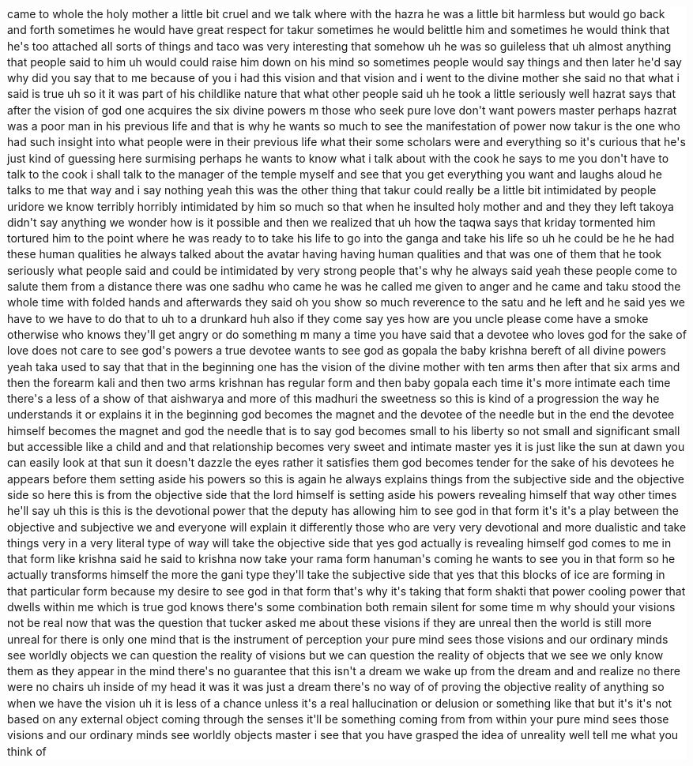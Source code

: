 came to whole the holy mother a little bit cruel and we talk where with the hazra he was a little bit harmless but would go back and forth sometimes he would have great respect for takur sometimes he would belittle him and sometimes he would think that he's too attached all sorts of things and taco was very interesting that somehow uh he was so guileless that uh almost anything that people said to him uh would could raise him down on his mind so sometimes people would say things and then later he'd say why did you say that to me because of you i had this vision and that vision and i went to the divine mother she said no that what i said is true uh so it it was part of his childlike nature that what other people said uh he took a little seriously well hazrat says that after the vision of god one acquires the six divine powers m those who seek pure love don't want powers master perhaps hazrat was a poor man in his previous life and that is why he wants so much to see the manifestation of power now takur is the one who had such insight into what people were in their previous life what their some scholars were and everything so it's curious that he's just kind of guessing here surmising perhaps he wants to know what i talk about with the cook he says to me you don't have to talk to the cook i shall talk to the manager of the temple myself and see that you get everything you want and laughs aloud he talks to me that way and i say nothing yeah this was the other thing that takur could really be a little bit intimidated by people uridore we know terribly horribly intimidated by him so much so that when he insulted holy mother and and they they left takoya didn't say anything we wonder how is it possible and then we realized that uh how the taqwa says that kriday tormented him tortured him to the point where he was ready to to take his life to go into the ganga and take his life so uh he could be he he had these human qualities he always talked about the avatar having having human qualities and that was one of them that he took seriously what people said and could be intimidated by very strong people that's why he always said yeah these people come to salute them from a distance there was one sadhu who came he was he called me given to anger and he came and taku stood the whole time with folded hands and afterwards they said oh you show so much reverence to the satu and he left and he said yes we have to we have to do that to uh to a drunkard huh also if they come say yes how are you uncle please come have a smoke otherwise who knows they'll get angry or do something m many a time you have said that a devotee who loves god for the sake of love does not care to see god's powers a true devotee wants to see god as gopala the baby krishna bereft of all divine powers yeah taka used to say that that in the beginning one has the vision of the divine mother with ten arms then after that six arms and then the forearm kali and then two arms krishnan has regular form and then baby gopala each time it's more intimate each time there's a less of a show of that aishwarya and more of this madhuri the sweetness so this is kind of a progression the way he understands it or explains it in the beginning god becomes the magnet and the devotee of the needle but in the end the devotee himself becomes the magnet and god the needle that is to say god becomes small to his liberty so not small and significant small but accessible like a child and and that relationship becomes very sweet and intimate master yes it is just like the sun at dawn you can easily look at that sun it doesn't dazzle the eyes rather it satisfies them god becomes tender for the sake of his devotees he appears before them setting aside his powers so this is again he always explains things from the subjective side and the objective side so here this is from the objective side that the lord himself is setting aside his powers revealing himself that way other times he'll say uh this is this is the devotional power that the deputy has allowing him to see god in that form it's it's a play between the objective and subjective we and everyone will explain it differently those who are very very devotional and more dualistic and take things very in a very literal type of way will take the objective side that yes god actually is revealing himself god comes to me in that form like krishna said he said to krishna now take your rama form hanuman's coming he wants to see you in that form so he actually transforms himself the more the gani type they'll take the subjective side that yes that this blocks of ice are forming in that particular form because my desire to see god in that form that's why it's taking that form shakti that power cooling power that dwells within me which is true god knows there's some combination both remain silent for some time m why should your visions not be real now that was the question that tucker asked me about these visions if they are unreal then the world is still more unreal for there is only one mind that is the instrument of perception your pure mind sees those visions and our ordinary minds see worldly objects we can question the reality of visions but we can question the reality of objects that we see we only know them as they appear in the mind there's no guarantee that this isn't a dream we wake up from the dream and and realize no there were no chairs uh inside of my head it was it was just a dream there's no way of of proving the objective reality of anything so when we have the vision uh it is less of a chance unless it's a real hallucination or delusion or something like that but it's it's not based on any external object coming through the senses it'll be something coming from from within your pure mind sees those visions and our ordinary minds see worldly objects master i see that you have grasped the idea of unreality well tell me what you think of